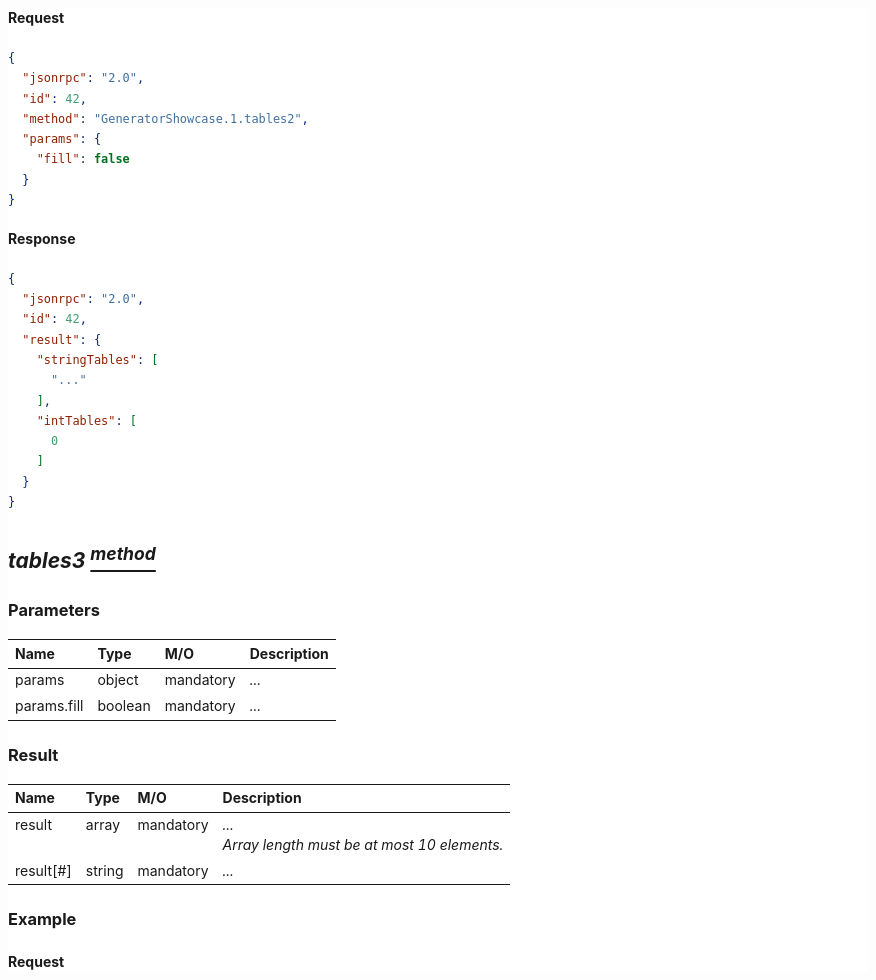 #### Request

```json
{
  "jsonrpc": "2.0",
  "id": 42,
  "method": "GeneratorShowcase.1.tables2",
  "params": {
    "fill": false
  }
}
```

#### Response

```json
{
  "jsonrpc": "2.0",
  "id": 42,
  "result": {
    "stringTables": [
      "..."
    ],
    "intTables": [
      0
    ]
  }
}
```

<a id="method_tables3"></a>
## *tables3 [<sup>method</sup>](#head_Methods)*

### Parameters

| Name | Type | M/O | Description |
| :-------- | :-------- | :-------- | :-------- |
| params | object | mandatory | *...* |
| params.fill | boolean | mandatory | *...* |

### Result

| Name | Type | M/O | Description |
| :-------- | :-------- | :-------- | :-------- |
| result | array | mandatory | *...*<br>*Array length must be at most 10 elements.* |
| result[#] | string | mandatory | *...* |

### Example

#### Request
